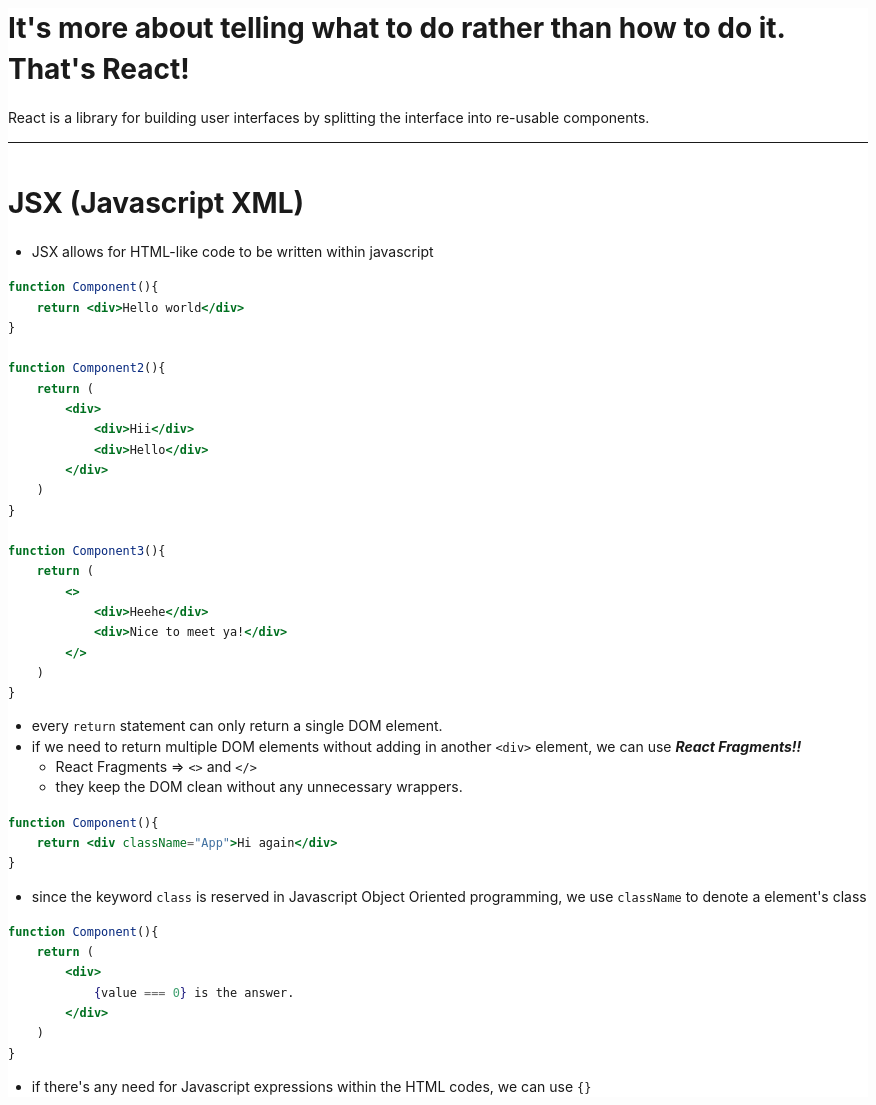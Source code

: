 # It's more about telling what to do rather than how to do it. That's React!
React is a library for building user interfaces by splitting the interface into re-usable components.

***
# JSX (Javascript XML)
- JSX allows for HTML-like code to be written within javascript

```jsx
function Component(){
	return <div>Hello world</div>
}

function Component2(){
	return (
		<div>
			<div>Hii</div>
			<div>Hello</div>
		</div>
	)
}

function Component3(){
	return (
		<>
			<div>Heehe</div>
			<div>Nice to meet ya!</div>
		</>
	)
}
```
- every `return` statement can only return a single DOM element. 
- if we need to return multiple DOM elements without adding in another `<div>` element, we can use ***React Fragments!!***
	- React Fragments => `<>` and `</>`
	- they keep the DOM clean without any unnecessary wrappers.

```jsx
function Component(){
	return <div className="App">Hi again</div>
}
```
- since the keyword `class` is reserved in Javascript Object Oriented programming, we use `className` to denote a element's class

```jsx
function Component(){
	return (
		<div>
			{value === 0} is the answer.
		</div>
	)
}
```
- if there's any need for Javascript expressions within the HTML codes, we can use `{}`
